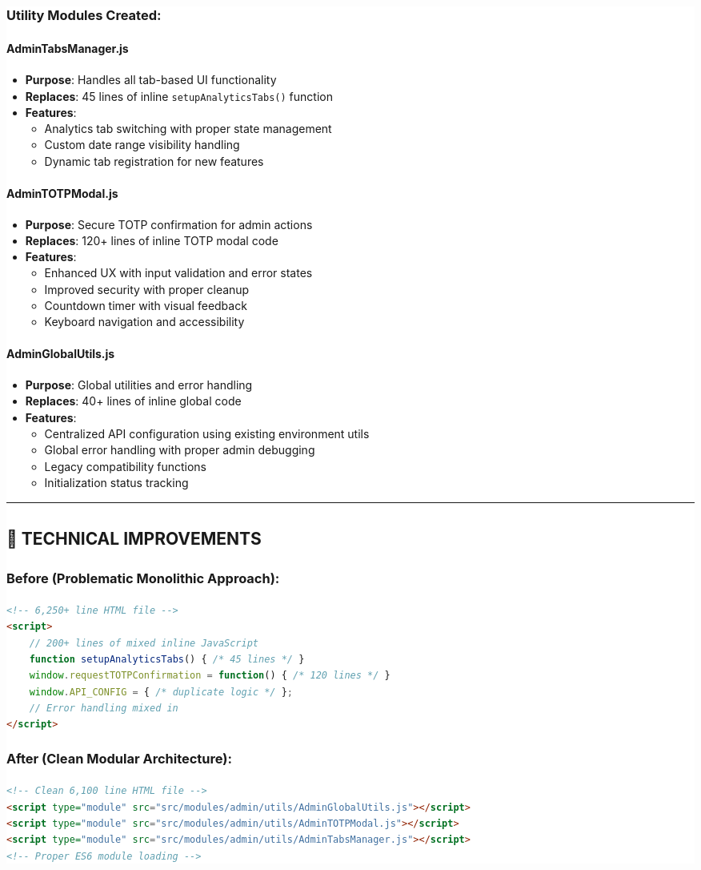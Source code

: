### **Utility Modules Created:**

#### **AdminTabsManager.js**
- **Purpose**: Handles all tab-based UI functionality
- **Replaces**: 45 lines of inline `setupAnalyticsTabs()` function
- **Features**:
  - Analytics tab switching with proper state management
  - Custom date range visibility handling
  - Dynamic tab registration for new features

#### **AdminTOTPModal.js**
- **Purpose**: Secure TOTP confirmation for admin actions
- **Replaces**: 120+ lines of inline TOTP modal code
- **Features**:
  - Enhanced UX with input validation and error states
  - Improved security with proper cleanup
  - Countdown timer with visual feedback
  - Keyboard navigation and accessibility

#### **AdminGlobalUtils.js**
- **Purpose**: Global utilities and error handling
- **Replaces**: 40+ lines of inline global code
- **Features**:
  - Centralized API configuration using existing environment utils
  - Global error handling with proper admin debugging
  - Legacy compatibility functions
  - Initialization status tracking

---

## 🔧 **TECHNICAL IMPROVEMENTS**

### **Before (Problematic Monolithic Approach):**
```html
<!-- 6,250+ line HTML file -->
<script>
    // 200+ lines of mixed inline JavaScript
    function setupAnalyticsTabs() { /* 45 lines */ }
    window.requestTOTPConfirmation = function() { /* 120 lines */ }
    window.API_CONFIG = { /* duplicate logic */ };
    // Error handling mixed in
</script>
```

### **After (Clean Modular Architecture):**
```html
<!-- Clean 6,100 line HTML file -->
<script type="module" src="src/modules/admin/utils/AdminGlobalUtils.js"></script>
<script type="module" src="src/modules/admin/utils/AdminTOTPModal.js"></script>
<script type="module" src="src/modules/admin/utils/AdminTabsManager.js"></script>
<!-- Proper ES6 module loading -->
```
